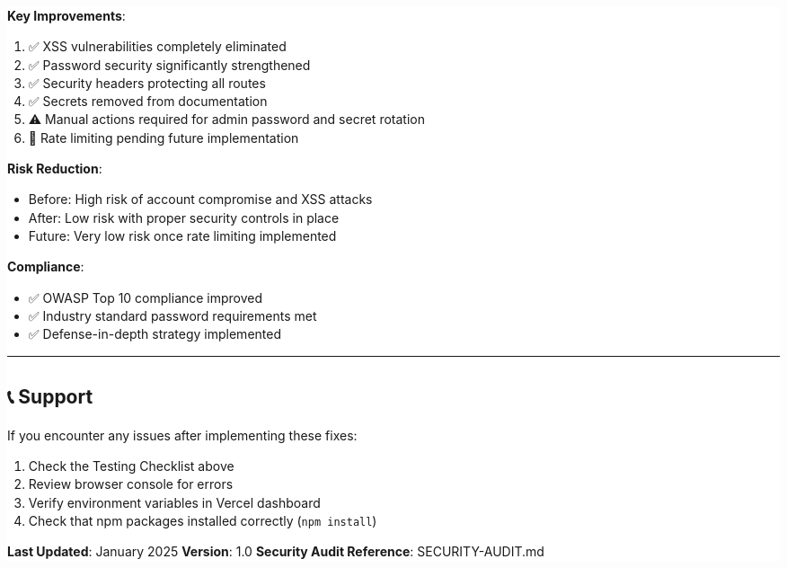**Key Improvements**:
1. ✅ XSS vulnerabilities completely eliminated
2. ✅ Password security significantly strengthened
3. ✅ Security headers protecting all routes
4. ✅ Secrets removed from documentation
5. ⚠️ Manual actions required for admin password and secret rotation
6. 🔄 Rate limiting pending future implementation

**Risk Reduction**: 
- Before: High risk of account compromise and XSS attacks
- After: Low risk with proper security controls in place
- Future: Very low risk once rate limiting implemented

**Compliance**: 
- ✅ OWASP Top 10 compliance improved
- ✅ Industry standard password requirements met
- ✅ Defense-in-depth strategy implemented

---

## 📞 Support

If you encounter any issues after implementing these fixes:
1. Check the Testing Checklist above
2. Review browser console for errors
3. Verify environment variables in Vercel dashboard
4. Check that npm packages installed correctly (`npm install`)

**Last Updated**: January 2025
**Version**: 1.0
**Security Audit Reference**: SECURITY-AUDIT.md
